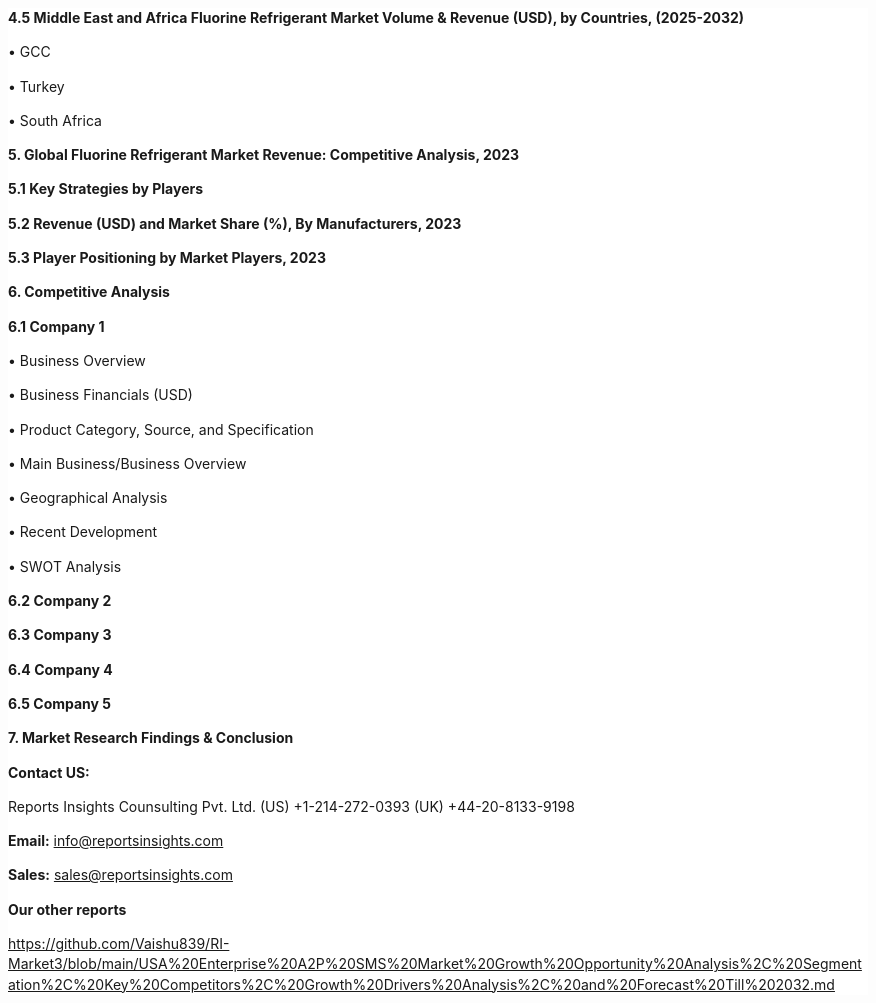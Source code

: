 <strong>4.5 Middle East and Africa Fluorine Refrigerant Market Volume &amp; Revenue (USD), by Countries, (2025-2032)</strong>

• GCC

• Turkey

• South Africa

<strong>5. Global Fluorine Refrigerant Market Revenue: Competitive Analysis, 2023</strong>

<strong>5.1 Key Strategies by Players</strong>

<strong>5.2 Revenue (USD) and Market Share (%), By Manufacturers, 2023</strong>

<strong>5.3 Player Positioning by Market Players, 2023</strong>

<strong>6. Competitive Analysis</strong>

<strong>6.1 Company 1</strong>

• Business Overview

• Business Financials (USD)

• Product Category, Source, and Specification

• Main Business/Business Overview

• Geographical Analysis

• Recent Development

• SWOT Analysis

<strong>6.2 Company 2</strong>

<strong>6.3 Company 3</strong>

<strong>6.4 Company 4</strong>

<strong>6.5 Company 5</strong>

<strong>7. Market Research Findings &amp; Conclusion</strong>

<strong>Contact US:</strong>

Reports Insights Counsulting Pvt. Ltd.
(US) +1-214-272-0393
(UK) +44-20-8133-9198
<p class=""""><b>Email:</b> <a href=mailto:info@reportsinsights.com>info@reportsinsights.com</a></p>
<p class=""""><b>Sales:</b> <a href=mailto:sales@reportsinsights.com>sales@reportsinsights.com</a></p>

<strong>Our other reports</strong>

<a href=https://github.com/Vaishu839/RI-Market3/blob/main/USA%20Enterprise%20A2P%20SMS%20Market%20Growth%20Opportunity%20Analysis%2C%20Segmentation%2C%20Key%20Competitors%2C%20Growth%20Drivers%20Analysis%2C%20and%20Forecast%20Till%202032.md>https://github.com/Vaishu839/RI-Market3/blob/main/USA%20Enterprise%20A2P%20SMS%20Market%20Growth%20Opportunity%20Analysis%2C%20Segmentation%2C%20Key%20Competitors%2C%20Growth%20Drivers%20Analysis%2C%20and%20Forecast%20Till%202032.md</a>
